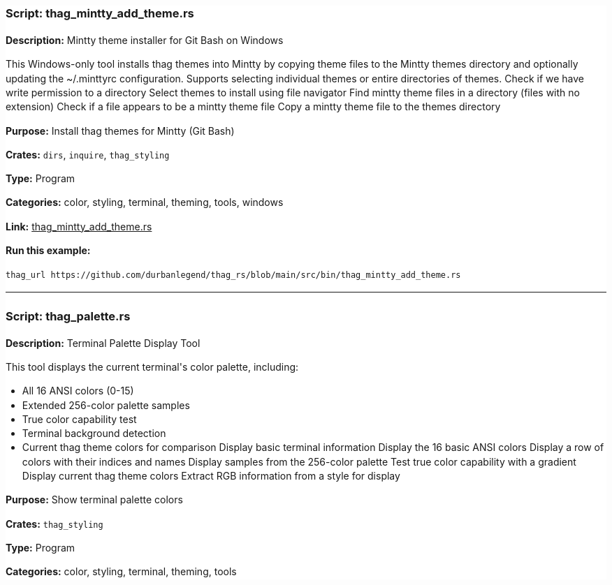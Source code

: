 ### Script: thag_mintty_add_theme.rs

**Description:**  Mintty theme installer for Git Bash on Windows

 This Windows-only tool installs thag themes into Mintty by copying theme files
 to the Mintty themes directory and optionally updating the ~/.minttyrc configuration.
 Supports selecting individual themes or entire directories of themes.
 Check if we have write permission to a directory
 Select themes to install using file navigator
 Find mintty theme files in a directory (files with no extension)
 Check if a file appears to be a mintty theme file
 Copy a mintty theme file to the themes directory

**Purpose:** Install thag themes for Mintty (Git Bash)

**Crates:** `dirs`, `inquire`, `thag_styling`

**Type:** Program

**Categories:** color, styling, terminal, theming, tools, windows

**Link:** [thag_mintty_add_theme.rs](https://github.com/durbanlegend/thag_rs/blob/main/src/bin/thag_mintty_add_theme.rs)

**Run this example:**

```bash
thag_url https://github.com/durbanlegend/thag_rs/blob/main/src/bin/thag_mintty_add_theme.rs
```

---

### Script: thag_palette.rs

**Description:**  Terminal Palette Display Tool

 This tool displays the current terminal's color palette, including:
 - All 16 ANSI colors (0-15)
 - Extended 256-color palette samples
 - True color capability test
 - Terminal background detection
 - Current thag theme colors for comparison
 Display basic terminal information
 Display the 16 basic ANSI colors
 Display a row of colors with their indices and names
 Display samples from the 256-color palette
 Test true color capability with a gradient
 Display current thag theme colors
 Extract RGB information from a style for display

**Purpose:** Show terminal palette colors

**Crates:** `thag_styling`

**Type:** Program

**Categories:** color, styling, terminal, theming, tools
